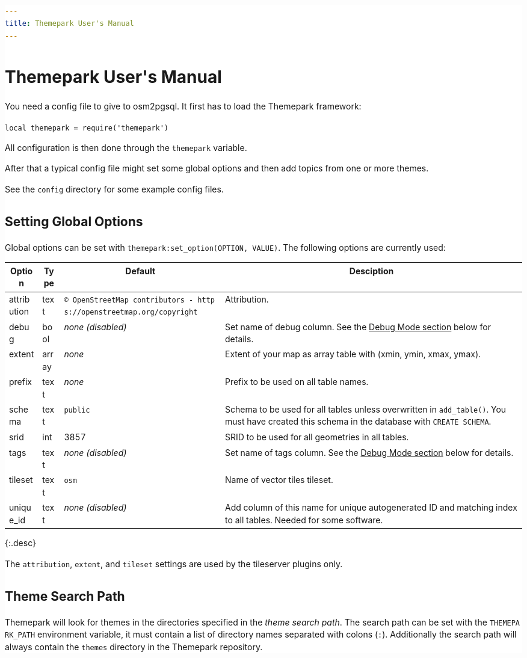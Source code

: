 ```yaml
---
title: Themepark User's Manual
---
```


# Themepark User's Manual

You need a config file to give to osm2pgsql. It first has to load the Themepark
framework:

```{lua}
local themepark = require('themepark')
```

All configuration is then done through the `themepark` variable.

After that a typical config file might set some global options and then
add topics from one or more themes.

See the `config` directory for some example config files.

## Setting Global Options

Global options can be set with `themepark:set_option(OPTION, VALUE)`. The
following options are currently used:

| Option      | Type  | Default           | Desciption |
| ----------- | ----- | ----------------- | ---------- |
| attribution | text  | `© OpenStreetMap contributors - https://openstreetmap.org/copyright` | Attribution. |
| debug       | bool  | *none (disabled)* | Set name of debug column. See the [Debug Mode section](#debug-mode) below for details. |
| extent      | array | *none*            | Extent of your map as array table with (xmin, ymin, xmax, ymax). |
| prefix      | text  | *none*            | Prefix to be used on all table names. |
| schema      | text  | `public`          | Schema to be used for all tables unless overwritten in `add_table()`. You must have created this schema in the database with `CREATE SCHEMA`. |
| srid        | int   | 3857              | SRID to be used for all geometries in all tables. |
| tags        | text  | *none (disabled)* | Set name of tags column. See the [Debug Mode section](#debug-mode) below for details. |
| tileset     | text  | `osm`             | Name of vector tiles tileset. |
| unique_id   | text  | *none (disabled)* | Add column of this name for unique autogenerated ID and matching index to all tables. Needed for some software. |
{:.desc}

The `attribution`, `extent`, and `tileset` settings are used by the tileserver
plugins only.

## Theme Search Path

Themepark will look for themes in the directories specified in the *theme
search path*. The search path can be set with the `THEMEPARK_PATH` environment
variable, it must contain a list of directory names separated with colons
(`:`). Additionally the search path will always contain the `themes` directory
in the Themepark repository.
